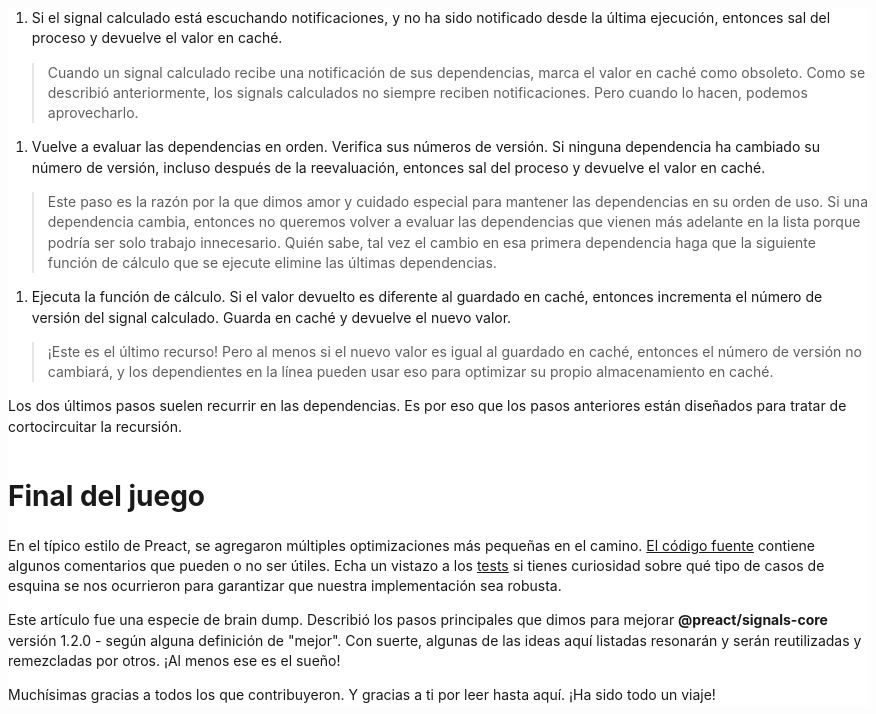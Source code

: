  1. Si el signal calculado está escuchando notificaciones, y no ha sido notificado desde la última ejecución, entonces sal del proceso y devuelve el valor en caché.

 > Cuando un signal calculado recibe una notificación de sus dependencias, marca el valor en caché como obsoleto. Como se describió anteriormente, los signals calculados no siempre reciben notificaciones. Pero cuando lo hacen, podemos aprovecharlo.

 1. Vuelve a evaluar las dependencias en orden. Verifica sus números de versión. Si ninguna dependencia ha cambiado su número de versión, incluso después de la reevaluación, entonces sal del proceso y devuelve el valor en caché.

  > Este paso es la razón por la que dimos amor y cuidado especial para mantener las dependencias en su orden de uso. Si una dependencia cambia, entonces no queremos volver a evaluar las dependencias que vienen más adelante en la lista porque podría ser solo trabajo innecesario. Quién sabe, tal vez el cambio en esa primera dependencia haga que la siguiente función de cálculo que se ejecute elimine las últimas dependencias.

 1. Ejecuta la función de cálculo. Si el valor devuelto es diferente al guardado en caché, entonces incrementa el número de versión del signal calculado. Guarda en caché y devuelve el nuevo valor.

  > ¡Este es el último recurso! Pero al menos si el nuevo valor es igual al guardado en caché, entonces el número de versión no cambiará, y los dependientes en la línea pueden usar eso para optimizar su propio almacenamiento en caché.

Los dos últimos pasos suelen recurrir en las dependencias. Es por eso que los pasos anteriores están diseñados para tratar de cortocircuitar la recursión.


# Final del juego

En el típico estilo de Preact, se agregaron múltiples optimizaciones más pequeñas en el camino. [El código fuente](https://github.com/preactjs/signals/tree/main/packages/core/src) contiene algunos comentarios que pueden o no ser útiles. Echa un vistazo a los [tests](https://github.com/preactjs/signals/tree/main/packages/core/test) si tienes curiosidad sobre qué tipo de casos de esquina se nos ocurrieron para garantizar que nuestra implementación sea robusta.

Este artículo fue una especie de brain dump. Describió los pasos principales que dimos para mejorar **@preact/signals-core** versión 1.2.0 - según alguna definición de "mejor". Con suerte, algunas de las ideas aquí listadas resonarán y serán reutilizadas y remezcladas por otros. ¡Al menos ese es el sueño!

Muchísimas gracias a todos los que contribuyeron. Y gracias a ti por leer hasta aquí. ¡Ha sido todo un viaje!
